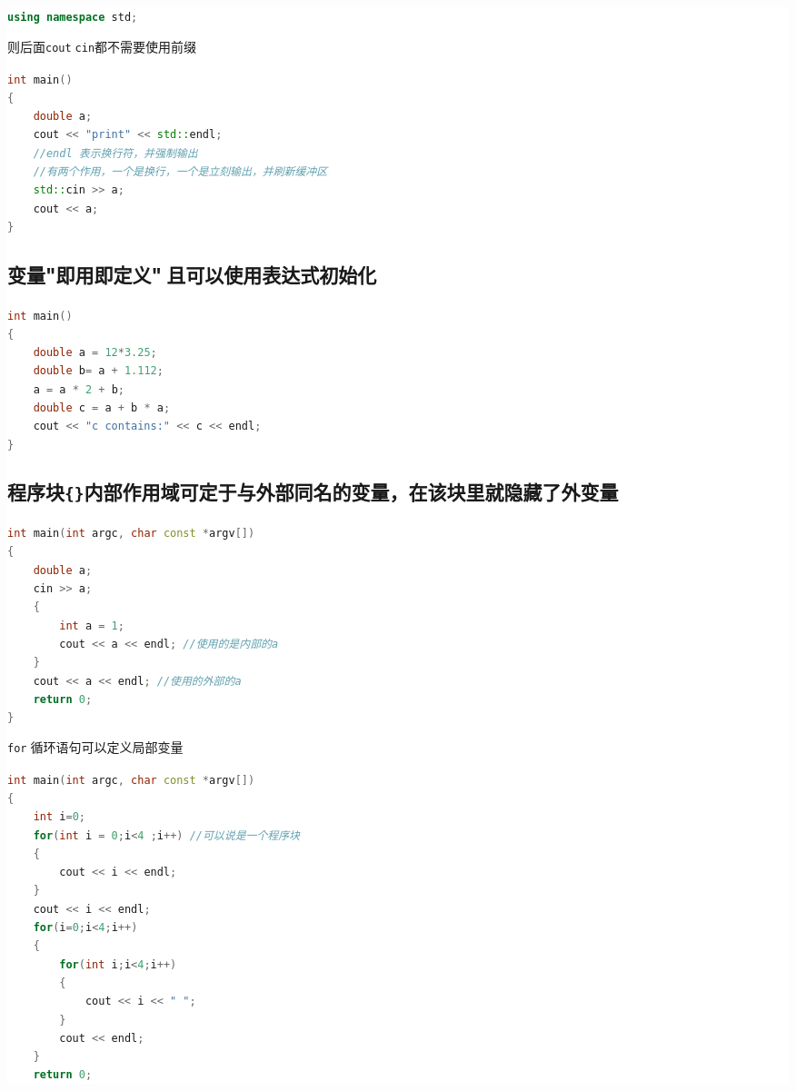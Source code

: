 ```cpp
using namespace std;
```

则后面`cout` `cin`都不需要使用前缀

```cpp
int main()
{
    double a;
    cout << "print" << std::endl;
    //endl 表示换行符，并强制输出
    //有两个作用，一个是换行，一个是立刻输出，并刷新缓冲区
    std::cin >> a;
    cout << a;
}
```

## 变量"即用即定义" 且可以使用表达式初始化

```cpp
int main()
{
    double a = 12*3.25;
    double b= a + 1.112;
    a = a * 2 + b;
    double c = a + b * a;
    cout << "c contains:" << c << endl;
}
```

## 程序块`{}`内部作用域可定于与外部同名的变量，在该块里就隐藏了外变量

```cpp
int main(int argc, char const *argv[])
{
    double a;
    cin >> a;
    {
        int a = 1;
        cout << a << endl; //使用的是内部的a
    }
    cout << a << endl; //使用的外部的a
    return 0;
}
```

`for` 循环语句可以定义局部变量

```cpp
int main(int argc, char const *argv[])
{
    int i=0;
    for(int i = 0;i<4 ;i++) //可以说是一个程序块
    {
        cout << i << endl;
    }
    cout << i << endl;
    for(i=0;i<4;i++)
    {
        for(int i;i<4;i++)
        {
            cout << i << " ";
        }
        cout << endl;
    }
    return 0;
```